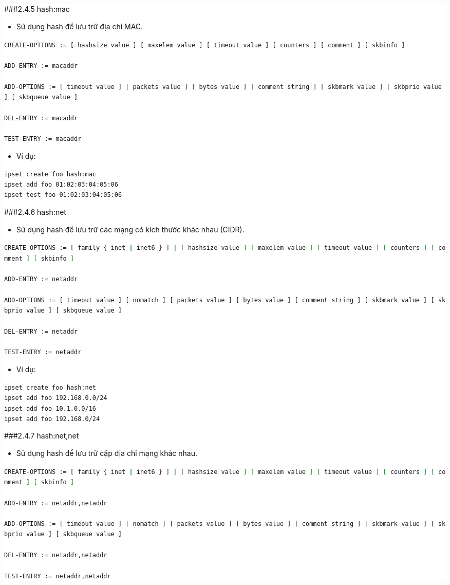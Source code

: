 <a name="hash_mac"></a>
###2.4.5 hash:mac
- Sử dụng hash để lưu trữ địa chỉ MAC. 
```sh
CREATE-OPTIONS := [ hashsize value ] [ maxelem value ] [ timeout value ] [ counters ] [ comment ] [ skbinfo ]

ADD-ENTRY := macaddr

ADD-OPTIONS := [ timeout value ] [ packets value ] [ bytes value ] [ comment string ] [ skbmark value ] [ skbprio value ] [ skbqueue value ]

DEL-ENTRY := macaddr

TEST-ENTRY := macaddr
```
- Ví dụ: 
```sh
ipset create foo hash:mac
ipset add foo 01:02:03:04:05:06
ipset test foo 01:02:03:04:05:06
```

<a name="hash_net"></a>
###2.4.6 hash:net
- Sử dụng hash để lưu trữ các mạng có kích thước khác nhau (CIDR).
```sh
CREATE-OPTIONS := [ family { inet | inet6 } ] | [ hashsize value ] [ maxelem value ] [ timeout value ] [ counters ] [ comment ] [ skbinfo ]

ADD-ENTRY := netaddr

ADD-OPTIONS := [ timeout value ] [ nomatch ] [ packets value ] [ bytes value ] [ comment string ] [ skbmark value ] [ skbprio value ] [ skbqueue value ]

DEL-ENTRY := netaddr

TEST-ENTRY := netaddr
```
- Ví dụ:
```sh
ipset create foo hash:net
ipset add foo 192.168.0.0/24
ipset add foo 10.1.0.0/16
ipset add foo 192.168.0/24
```


<a name="hash_net_net"></a>
###2.4.7 hash:net,net
- Sử dụng hash để lưu trữ cặp địa chỉ mạng khác nhau.

```sh
CREATE-OPTIONS := [ family { inet | inet6 } ] | [ hashsize value ] [ maxelem value ] [ timeout value ] [ counters ] [ comment ] [ skbinfo ]

ADD-ENTRY := netaddr,netaddr

ADD-OPTIONS := [ timeout value ] [ nomatch ] [ packets value ] [ bytes value ] [ comment string ] [ skbmark value ] [ skbprio value ] [ skbqueue value ]

DEL-ENTRY := netaddr,netaddr

TEST-ENTRY := netaddr,netaddr
```
